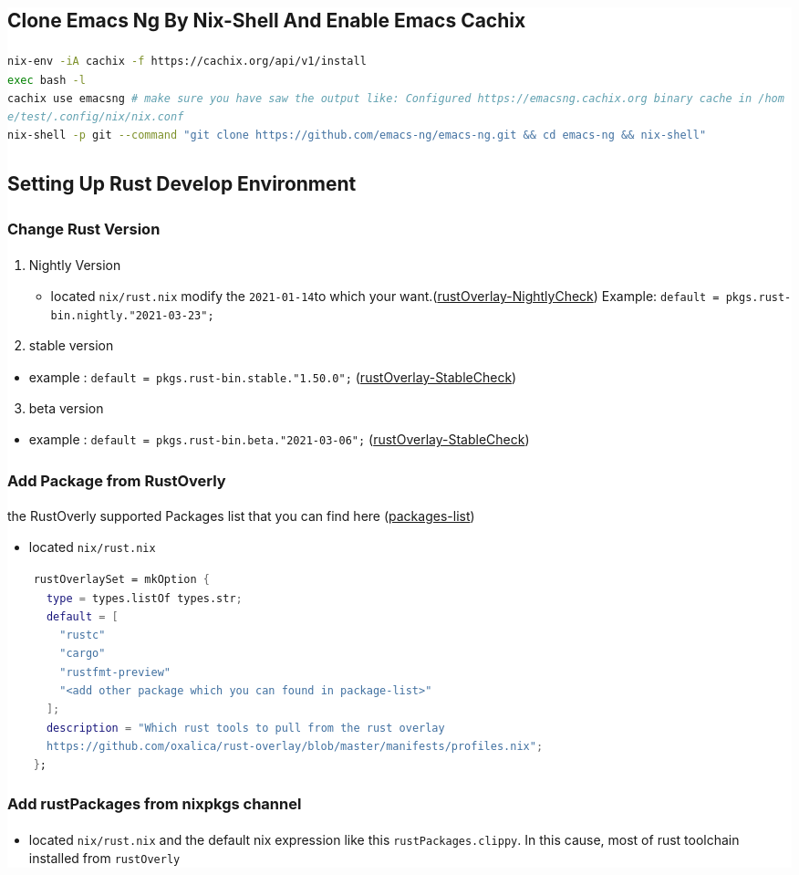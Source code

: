 ## Clone Emacs Ng By Nix-Shell And Enable Emacs Cachix

```bash
nix-env -iA cachix -f https://cachix.org/api/v1/install
exec bash -l
cachix use emacsng # make sure you have saw the output like: Configured https://emacsng.cachix.org binary cache in /home/test/.config/nix/nix.conf
nix-shell -p git --command "git clone https://github.com/emacs-ng/emacs-ng.git && cd emacs-ng && nix-shell"
```

## Setting Up Rust Develop Environment

### Change Rust Version
1. Nightly Version
   - located `nix/rust.nix` modify the `2021-01-14`to which your want.([rustOverlay-NightlyCheck](https://github.com/oxalica/rust-overlay/tree/master/manifests/nightly/default.nix))
     Example: `default = pkgs.rust-bin.nightly."2021-03-23";`

2. stable version

 - example : `default = pkgs.rust-bin.stable."1.50.0";`
   ([rustOverlay-StableCheck](https://github.com/oxalica/rust-overlay/tree/master/manifests/stable/default.nix))

3. beta version

- example : `default = pkgs.rust-bin.beta."2021-03-06";`
   ([rustOverlay-StableCheck](https://github.com/oxalica/rust-overlay/tree/master/manifests/beta/default.nix))

### Add Package from RustOverly

the RustOverly supported Packages list that you can find here ([packages-list](https://github.com/oxalica/rust-overlay/blob/master/manifests/profiles.nix))

- located `nix/rust.nix`
```nix
    rustOverlaySet = mkOption {
      type = types.listOf types.str;
      default = [
        "rustc"
        "cargo"
        "rustfmt-preview"
        "<add other package which you can found in package-list>"
      ];
      description = "Which rust tools to pull from the rust overlay
      https://github.com/oxalica/rust-overlay/blob/master/manifests/profiles.nix";
    };
```
### Add rustPackages from nixpkgs channel

- located `nix/rust.nix` and the default nix expression like this  `rustPackages.clippy`. In this cause, most of rust toolchain installed from `rustOverly`
